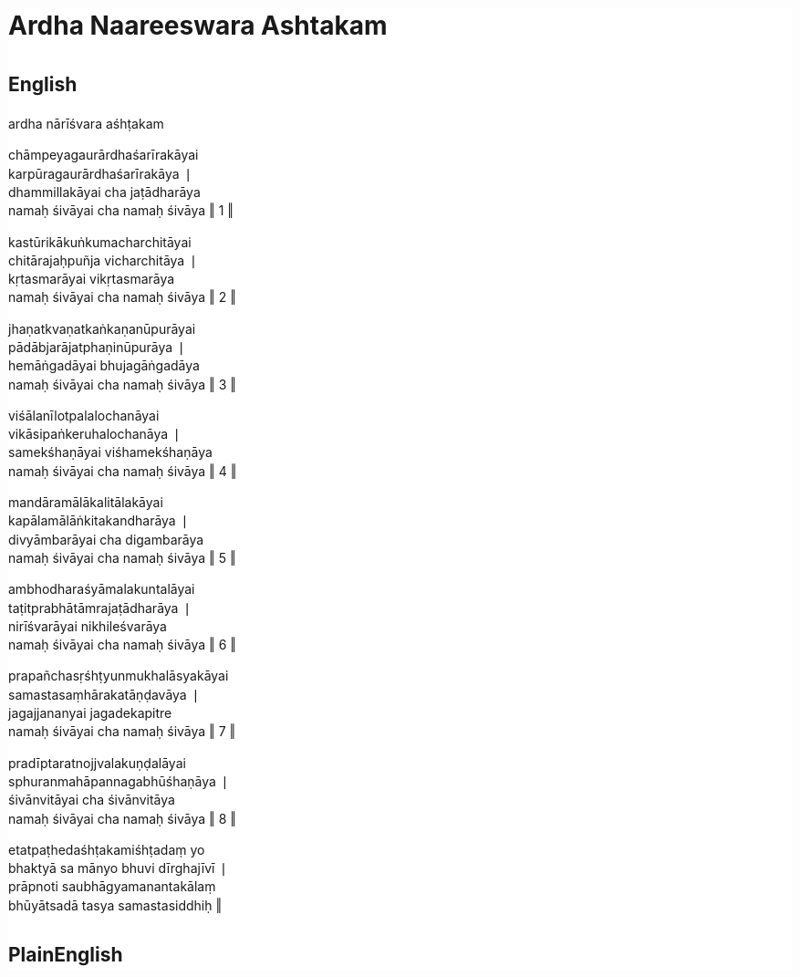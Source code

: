 # Ardha Naareeswara Ashtakam


## English

ardha nārīśvara aśhṭakam  

chāmpeyagaurārdhaśarīrakāyai  
karpūragaurārdhaśarīrakāya ❘  
dhammillakāyai cha jaṭādharāya  
namaḥ śivāyai cha namaḥ śivāya ‖ 1 ‖  

kastūrikākuṅkumacharchitāyai  
chitārajaḥpuñja vicharchitāya ❘  
kṛtasmarāyai vikṛtasmarāya  
namaḥ śivāyai cha namaḥ śivāya ‖ 2 ‖  

jhaṇatkvaṇatkaṅkaṇanūpurāyai  
pādābjarājatphaṇinūpurāya ❘  
hemāṅgadāyai bhujagāṅgadāya  
namaḥ śivāyai cha namaḥ śivāya ‖ 3 ‖  

viśālanīlotpalalochanāyai  
vikāsipaṅkeruhalochanāya ❘  
samekśhaṇāyai viśhamekśhaṇāya  
namaḥ śivāyai cha namaḥ śivāya ‖ 4 ‖  

mandāramālākalitālakāyai  
kapālamālāṅkitakandharāya ❘  
divyāmbarāyai cha digambarāya  
namaḥ śivāyai cha namaḥ śivāya ‖ 5 ‖  

ambhodharaśyāmalakuntalāyai  
taṭitprabhātāmrajaṭādharāya ❘  
nirīśvarāyai nikhileśvarāya  
namaḥ śivāyai cha namaḥ śivāya ‖ 6 ‖  

prapañchasṛśhṭyunmukhalāsyakāyai  
samastasaṃhārakatāṇḍavāya ❘  
jagajjananyai jagadekapitre  
namaḥ śivāyai cha namaḥ śivāya ‖ 7 ‖  

pradīptaratnojjvalakuṇḍalāyai  
sphuranmahāpannagabhūśhaṇāya ❘  
śivānvitāyai cha śivānvitāya  
namaḥ śivāyai cha namaḥ śivāya ‖ 8 ‖  

etatpaṭhedaśhṭakamiśhṭadaṃ yo  
bhaktyā sa mānyo bhuvi dīrghajīvī ❘  
prāpnoti saubhāgyamanantakālaṃ  
bhūyātsadā tasya samastasiddhiḥ ‖  

## PlainEnglish
